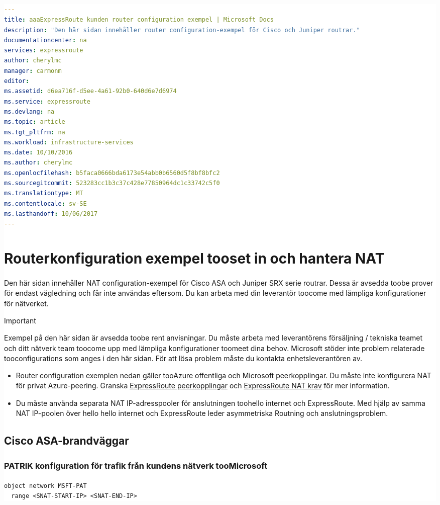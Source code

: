 ```yaml
---
title: aaaExpressRoute kunden router configuration exempel | Microsoft Docs
description: "Den här sidan innehåller router configuration-exempel för Cisco och Juniper routrar."
documentationcenter: na
services: expressroute
author: cherylmc
manager: carmonm
editor: 
ms.assetid: d6ea716f-d5ee-4a61-92b0-640d6e7d6974
ms.service: expressroute
ms.devlang: na
ms.topic: article
ms.tgt_pltfrm: na
ms.workload: infrastructure-services
ms.date: 10/10/2016
ms.author: cherylmc
ms.openlocfilehash: b5faca0666bda6173e54abb0b6560d5f8bf8bfc2
ms.sourcegitcommit: 523283cc1b3c37c428e77850964dc1c33742c5f0
ms.translationtype: MT
ms.contentlocale: sv-SE
ms.lasthandoff: 10/06/2017
---
```

# <a name="router-configuration-samples-tooset-up-and-manage-nat"></a>Routerkonfiguration exempel tooset in och hantera NAT
Den här sidan innehåller NAT configuration-exempel för Cisco ASA och Juniper SRX serie routrar. Dessa är avsedda toobe prover för endast vägledning och får inte användas eftersom. Du kan arbeta med din leverantör toocome med lämpliga konfigurationer för nätverket. 

> [!IMPORTANT]
> Exempel på den här sidan är avsedda toobe rent anvisningar. Du måste arbeta med leverantörens försäljning / tekniska teamet och ditt nätverk team toocome upp med lämpliga konfigurationer toomeet dina behov. Microsoft stöder inte problem relaterade tooconfigurations som anges i den här sidan. För att lösa problem måste du kontakta enhetsleverantören av.
> 
> 

* Router configuration exemplen nedan gäller tooAzure offentliga och Microsoft peerkopplingar. Du måste inte konfigurera NAT för privat Azure-peering. Granska [ExpressRoute peerkopplingar](expressroute-circuit-peerings.md) och [ExpressRoute NAT krav](expressroute-nat.md) för mer information.

* Du måste använda separata NAT IP-adresspooler för anslutningen toohello internet och ExpressRoute. Med hjälp av samma NAT IP-poolen över hello hello internet och ExpressRoute leder asymmetriska Routning och anslutningsproblem.


## <a name="cisco-asa-firewalls"></a>Cisco ASA-brandväggar
### <a name="pat-configuration-for-traffic-from-customer-network-toomicrosoft"></a>PATRIK konfiguration för trafik från kundens nätverk tooMicrosoft
    object network MSFT-PAT
      range <SNAT-START-IP> <SNAT-END-IP>
